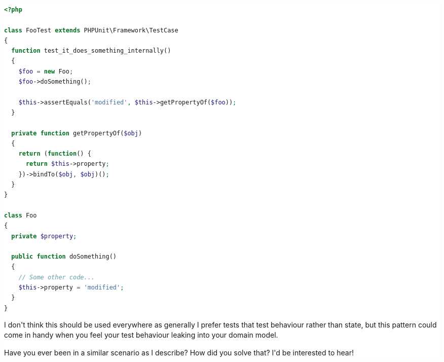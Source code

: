 ```php
<?php

class FooTest extends PHPUnit\Framework\TestCase
{
  function test_it_does_something_internally()
  {
    $foo = new Foo;
    $foo->doSomething();

    $this->assertEquals('modified', $this->getPropertyOf($foo));
  }

  private function getPropertyOf($obj)
  {
    return (function() {
      return $this->property;
    })->bindTo($obj, $obj)();
  }
}

class Foo
{
  private $property;

  public function doSomething()
  {
    // Some other code...
    $this->property = 'modified';
  }
}
```

I don't think this should be used everywhere as generally I prefer tests that
test behaviour rather than state, but this pattern could come in handy when you
feel your test behaviour leaking into your domain model.

Have you ever been in a similar scenario as I describe? How did you solve that?
I'd be interested to hear!
